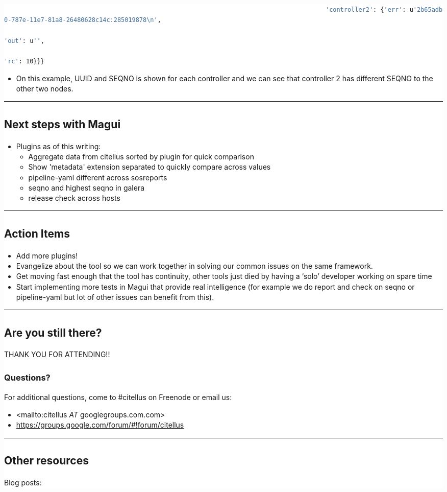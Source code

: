 ```sh
                                                                                        'controller2': {'err': u'2b65adb0-787e-11e7-81a8-26480628c14c:285019878\n',
                                                                                                                          'out': u'',
                                                                                                                          'rc': 10}}}
```

- On this example, UUID and SEQNO is shown for each controller and we can see that controller 2 has different SEQNO to the other two nodes.

---

## Next steps with Magui

- Plugins as of this writing:
  - Aggregate data from citellus sorted by plugin for quick comparison
  - Show 'metadata' extension separated to quickly compare across values
  - pipeline-yaml different across sosreports
  - seqno and highest seqno in galera
  - release check across hosts

---

## Action Items

- Add more plugins!
- Evangelize about the tool so we can work together in solving our common issues on the same framework.
- Get moving fast enough that the tool has continuity, other tools just died by having a ‘solo’ developer working on spare time
- Start implementing more tests in Magui that provide real intelligence (for example we do report and check on seqno or pipeline-yaml but lot of other issues can benefit from this).

---

## Are you still there?

THANK YOU FOR ATTENDING!!

### Questions?

For additional questions, come to #citellus on Freenode or email us:

- <mailto:citellus _AT_ googlegroups.com.com>
- <https://groups.google.com/forum/#!forum/citellus>

---

## Other resources

Blog posts:
<small>
